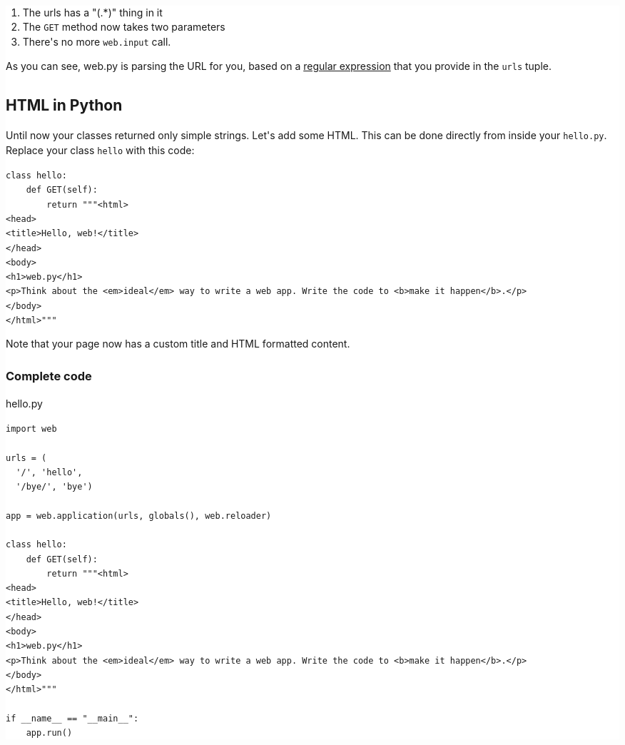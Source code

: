  1. The urls has a "(.*)" thing in it
 2. The `GET` method now takes two parameters
 3. There's no more `web.input` call.

As you can see, web.py is parsing the URL for you, based on a [regular expression](http://docs.python.org/lib/re-syntax.html) that you provide in the `urls` tuple.

## HTML in Python

Until now your classes returned only simple strings. Let's add some HTML. This can be done directly from inside your `hello.py`. Replace your class `hello` with this code:

    class hello:
        def GET(self):
            return """<html>
    <head>
    <title>Hello, web!</title>
    </head>
    <body>
    <h1>web.py</h1>
    <p>Think about the <em>ideal</em> way to write a web app. Write the code to <b>make it happen</b>.</p>
    </body>
    </html>"""

Note that your page now has a custom title and HTML formatted content.

### Complete code

hello.py

    import web
    
    urls = (
      '/', 'hello',
      '/bye/', 'bye')
    
    app = web.application(urls, globals(), web.reloader)
    
    class hello:
        def GET(self):
            return """<html>
    <head>
    <title>Hello, web!</title>
    </head>
    <body>
    <h1>web.py</h1>
    <p>Think about the <em>ideal</em> way to write a web app. Write the code to <b>make it happen</b>.</p>
    </body>
    </html>"""
    
    if __name__ == "__main__":
        app.run()
